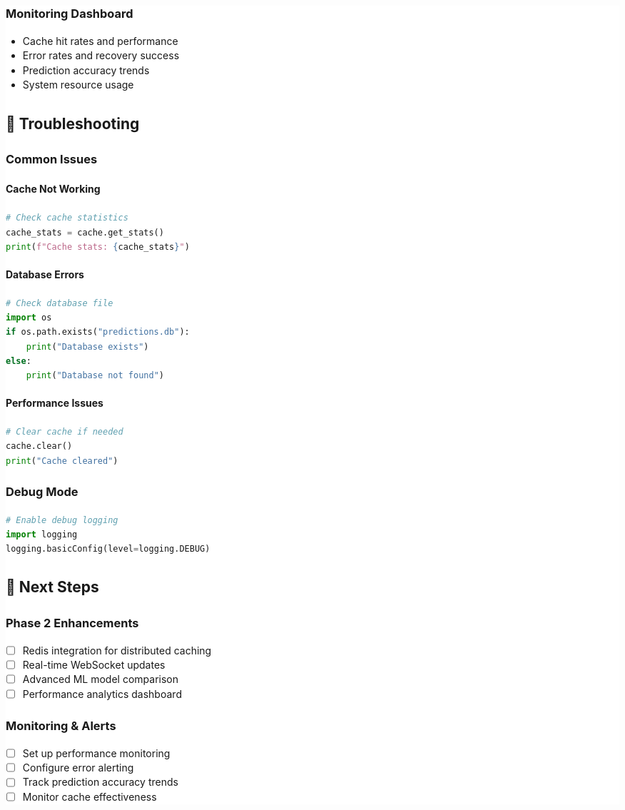 ### Monitoring Dashboard
- Cache hit rates and performance
- Error rates and recovery success
- Prediction accuracy trends
- System resource usage

## 🔧 Troubleshooting

### Common Issues

#### Cache Not Working
```python
# Check cache statistics
cache_stats = cache.get_stats()
print(f"Cache stats: {cache_stats}")
```

#### Database Errors
```python
# Check database file
import os
if os.path.exists("predictions.db"):
    print("Database exists")
else:
    print("Database not found")
```

#### Performance Issues
```python
# Clear cache if needed
cache.clear()
print("Cache cleared")
```

### Debug Mode
```python
# Enable debug logging
import logging
logging.basicConfig(level=logging.DEBUG)
```

## 🎯 Next Steps

### Phase 2 Enhancements
- [ ] Redis integration for distributed caching
- [ ] Real-time WebSocket updates
- [ ] Advanced ML model comparison
- [ ] Performance analytics dashboard

### Monitoring & Alerts
- [ ] Set up performance monitoring
- [ ] Configure error alerting
- [ ] Track prediction accuracy trends
- [ ] Monitor cache effectiveness

